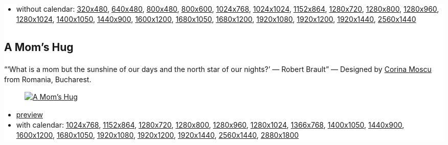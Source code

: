 *   without calendar: [320x480](https://smashingmagazine.com/files/wallpapers/may-15/imagine/nocal/may-15-imagine-nocal-320x480.png "Imagine - 320x480"), [640x480](https://smashingmagazine.com/files/wallpapers/may-15/imagine/nocal/may-15-imagine-nocal-640x480.png "Imagine - 640x480"), [800x480](https://smashingmagazine.com/files/wallpapers/may-15/imagine/nocal/may-15-imagine-nocal-800x480.png "Imagine - 800x480"), [800x600](https://smashingmagazine.com/files/wallpapers/may-15/imagine/nocal/may-15-imagine-nocal-800x600.png "Imagine - 800x600"), [1024x768](https://smashingmagazine.com/files/wallpapers/may-15/imagine/nocal/may-15-imagine-nocal-1024x768.png "Imagine - 1024x768"), [1024x1024](https://smashingmagazine.com/files/wallpapers/may-15/imagine/nocal/may-15-imagine-nocal-1024x1024.png "Imagine - 1024x1024"), [1152x864](https://smashingmagazine.com/files/wallpapers/may-15/imagine/nocal/may-15-imagine-nocal-1152x864.png "Imagine - 1152x864"), [1280x720](https://smashingmagazine.com/files/wallpapers/may-15/imagine/nocal/may-15-imagine-nocal-1280x720.png "Imagine - 1280x720"), [1280x800](https://smashingmagazine.com/files/wallpapers/may-15/imagine/nocal/may-15-imagine-nocal-1280x800.png "Imagine - 1280x800"), [1280x960](https://smashingmagazine.com/files/wallpapers/may-15/imagine/nocal/may-15-imagine-nocal-1280x960.png "Imagine - 1280x960"), [1280x1024](https://smashingmagazine.com/files/wallpapers/may-15/imagine/nocal/may-15-imagine-nocal-1280x1024.png "Imagine - 1280x1024"), [1400x1050](https://smashingmagazine.com/files/wallpapers/may-15/imagine/nocal/may-15-imagine-nocal-1400x1050.png "Imagine - 1400x1050"), [1440x900](https://smashingmagazine.com/files/wallpapers/may-15/imagine/nocal/may-15-imagine-nocal-1440x900.png "Imagine - 1440x900"), [1600x1200](https://smashingmagazine.com/files/wallpapers/may-15/imagine/nocal/may-15-imagine-nocal-1600x1200.png "Imagine - 1600x1200"), [1680x1050](https://smashingmagazine.com/files/wallpapers/may-15/imagine/nocal/may-15-imagine-nocal-1680x1050.png "Imagine - 1680x1050"), [1680x1200](https://smashingmagazine.com/files/wallpapers/may-15/imagine/nocal/may-15-imagine-nocal-1680x1200.png "Imagine - 1680x1200"), [1920x1080](https://smashingmagazine.com/files/wallpapers/may-15/imagine/nocal/may-15-imagine-nocal-1920x1080.png "Imagine - 1920x1080"), [1920x1200](https://smashingmagazine.com/files/wallpapers/may-15/imagine/nocal/may-15-imagine-nocal-1920x1200.png "Imagine - 1920x1200"), [1920x1440](https://smashingmagazine.com/files/wallpapers/may-15/imagine/nocal/may-15-imagine-nocal-1920x1440.png "Imagine - 1920x1440"), [2560x1440](https://smashingmagazine.com/files/wallpapers/may-15/imagine/nocal/may-15-imagine-nocal-2560x1440.png "Imagine - 2560x1440")

## A Mom’s Hug

“‘What is a mom but the sunshine of our days and the north star of our nights?’ — Robert Brault” — Designed by <a href="https://corinamoscu.ro/">Corina Moscu</a> from Romania, Bucharest.

<figure><a title="A Mom’s Hug" href="https://smashingmagazine.com/files/wallpapers/may-15/a-moms-hug/may-15-a-moms-hug-full.jpg"><img loading="lazy" decoding="async" src="https://archive.smashing.media/assets/344dbf88-fdf9-42bb-adb4-46f01eedd629/ddde6aeb-8385-4e7c-bf40-7f967a8c9c13/may-15-a-moms-hug-preview-opt.jpg" alt="A Mom’s Hug" /></a></figure>

*   [preview](https://smashingmagazine.com/files/wallpapers/may-15/a-moms-hug/may-15-a-moms-hug-preview.jpg "A Mom’s Hug - Preview")
*   with calendar: [1024x768](https://smashingmagazine.com/files/wallpapers/may-15/a-moms-hug/cal/may-15-a-moms-hug-cal-1024x768.jpg "A Mom’s Hug - 1024x768"), [1152x864](https://smashingmagazine.com/files/wallpapers/may-15/a-moms-hug/cal/may-15-a-moms-hug-cal-1152x864.jpg "A Mom’s Hug - 1152x864"), [1280x720](https://smashingmagazine.com/files/wallpapers/may-15/a-moms-hug/cal/may-15-a-moms-hug-cal-1280x720.jpg "A Mom’s Hug - 1280x720"), [1280x800](https://smashingmagazine.com/files/wallpapers/may-15/a-moms-hug/cal/may-15-a-moms-hug-cal-1280x800.jpg "A Mom’s Hug - 1280x800"), [1280x960](https://smashingmagazine.com/files/wallpapers/may-15/a-moms-hug/cal/may-15-a-moms-hug-cal-1280x960.jpg "A Mom’s Hug - 1280x960"), [1280x1024](https://smashingmagazine.com/files/wallpapers/may-15/a-moms-hug/cal/may-15-a-moms-hug-cal-1280x1024.jpg "A Mom’s Hug - 1280x1024"), [1366x768](https://smashingmagazine.com/files/wallpapers/may-15/a-moms-hug/cal/may-15-a-moms-hug-cal-1366x768.jpg "A Mom’s Hug - 1366x768"), [1400x1050](https://smashingmagazine.com/files/wallpapers/may-15/a-moms-hug/cal/may-15-a-moms-hug-cal-1400x1050.jpg "A Mom’s Hug - 1400x1050"), [1440x900](https://smashingmagazine.com/files/wallpapers/may-15/a-moms-hug/cal/may-15-a-moms-hug-cal-1440x900.jpg "A Mom’s Hug - 1440x900"), [1600x1200](https://smashingmagazine.com/files/wallpapers/may-15/a-moms-hug/cal/may-15-a-moms-hug-cal-1600x1200.jpg "A Mom’s Hug - 1600x1200"), [1680x1050](https://smashingmagazine.com/files/wallpapers/may-15/a-moms-hug/cal/may-15-a-moms-hug-cal-1680x1050.jpg "A Mom’s Hug - 1680x1050"), [1920x1080](https://smashingmagazine.com/files/wallpapers/may-15/a-moms-hug/cal/may-15-a-moms-hug-cal-1920x1080.jpg "A Mom’s Hug - 1920x1080"), [1920x1200](https://smashingmagazine.com/files/wallpapers/may-15/a-moms-hug/cal/may-15-a-moms-hug-cal-1920x1200.jpg "A Mom’s Hug - 1920x1200"), [1920x1440](https://smashingmagazine.com/files/wallpapers/may-15/a-moms-hug/cal/may-15-a-moms-hug-cal-1920x1440.jpg "A Mom’s Hug - 1920x1440"), [2560x1440](https://smashingmagazine.com/files/wallpapers/may-15/a-moms-hug/cal/may-15-a-moms-hug-cal-2560x1440.jpg "A Mom’s Hug - 2560x1440"), [2880x1800](https://smashingmagazine.com/files/wallpapers/may-15/a-moms-hug/cal/may-15-a-moms-hug-cal-2880x1800.jpg "A Mom’s Hug - 2880x1800")